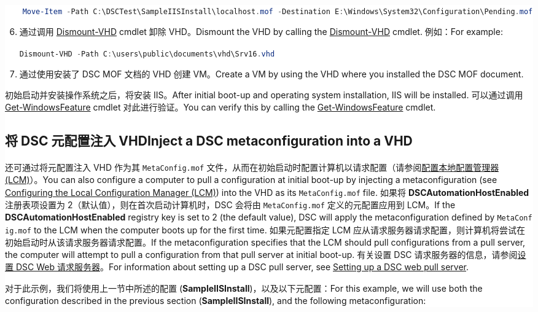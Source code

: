    ```powershell
       Move-Item -Path C:\DSCTest\SampleIISInstall\localhost.mof -Destination E:\Windows\System32\Configuration\Pending.mof
   ```

6. <span data-ttu-id="b04e3-137">通过调用 [Dismount-VHD](/powershell/module/hyper-v/dismount-vhd) cmdlet 卸除 VHD。</span><span class="sxs-lookup"><span data-stu-id="b04e3-137">Dismount the VHD by calling the [Dismount-VHD](/powershell/module/hyper-v/dismount-vhd) cmdlet.</span></span> <span data-ttu-id="b04e3-138">例如：</span><span class="sxs-lookup"><span data-stu-id="b04e3-138">For example:</span></span>

   ```powershell
   Dismount-VHD -Path C:\users\public\documents\vhd\Srv16.vhd
   ```

7. <span data-ttu-id="b04e3-139">通过使用安装了 DSC MOF 文档的 VHD 创建 VM。</span><span class="sxs-lookup"><span data-stu-id="b04e3-139">Create a VM by using the VHD where you installed the DSC MOF document.</span></span>

<span data-ttu-id="b04e3-140">初始启动并安装操作系统之后，将安装 IIS。</span><span class="sxs-lookup"><span data-stu-id="b04e3-140">After initial boot-up and operating system installation, IIS will be installed.</span></span>
<span data-ttu-id="b04e3-141">可以通过调用 [Get-WindowsFeature](/powershell/module/servermanager/get-windowsfeature) cmdlet 对此进行验证。</span><span class="sxs-lookup"><span data-stu-id="b04e3-141">You can verify this by calling the [Get-WindowsFeature](/powershell/module/servermanager/get-windowsfeature) cmdlet.</span></span>

## <a name="inject-a-dsc-metaconfiguration-into-a-vhd"></a><span data-ttu-id="b04e3-142">将 DSC 元配置注入 VHD</span><span class="sxs-lookup"><span data-stu-id="b04e3-142">Inject a DSC metaconfiguration into a VHD</span></span>

<span data-ttu-id="b04e3-143">还可通过将元配置注入 VHD 作为其 `MetaConfig.mof` 文件，从而在初始启动时配置计算机以请求配置（请参阅[配置本地配置管理器 (LCM)](../managing-nodes/metaConfig.md)）。</span><span class="sxs-lookup"><span data-stu-id="b04e3-143">You can also configure a computer to pull a configuration at initial boot-up by injecting a metaconfiguration (see [Configuring the Local Configuration Manager (LCM)](../managing-nodes/metaConfig.md)) into the VHD as its `MetaConfig.mof` file.</span></span>
<span data-ttu-id="b04e3-144">如果将 **DSCAutomationHostEnabled** 注册表项设置为 2（默认值），则在首次启动计算机时，DSC 会将由 `MetaConfig.mof` 定义的元配置应用到 LCM。</span><span class="sxs-lookup"><span data-stu-id="b04e3-144">If the **DSCAutomationHostEnabled** registry key is set to 2 (the default value),  DSC will apply the metaconfiguration defined by `MetaConfig.mof` to the LCM when the computer boots up for the first time.</span></span>
<span data-ttu-id="b04e3-145">如果元配置指定 LCM 应从请求服务器请求配置，则计算机将尝试在初始启动时从该请求服务器请求配置。</span><span class="sxs-lookup"><span data-stu-id="b04e3-145">If the metaconfiguration specifies that the LCM should pull configurations from a pull server, the computer will attempt to pull a configuration from that pull server at initial boot-up.</span></span>
<span data-ttu-id="b04e3-146">有关设置 DSC 请求服务器的信息，请参阅[设置 DSC Web 请求服务器](../pull-server/pullServer.md)。</span><span class="sxs-lookup"><span data-stu-id="b04e3-146">For information about setting up a DSC pull server, see [Setting up a DSC web pull server](../pull-server/pullServer.md).</span></span>

<span data-ttu-id="b04e3-147">对于此示例，我们将使用上一节中所述的配置 (**SampleIISInstall**)，以及以下元配置：</span><span class="sxs-lookup"><span data-stu-id="b04e3-147">For this example, we will use both the configuration described in the previous section (**SampleIISInstall**), and the following metaconfiguration:</span></span>
